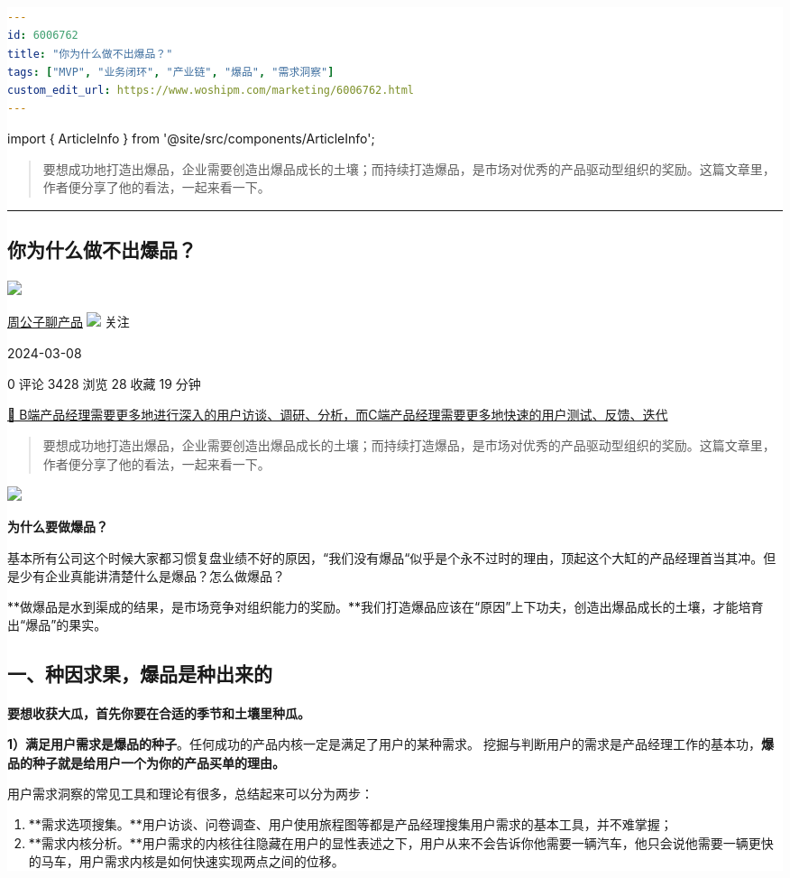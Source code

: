 ```yaml
---
id: 6006762
title: "你为什么做不出爆品？"
tags: ["MVP", "业务闭环", "产业链", "爆品", "需求洞察"]
custom_edit_url: https://www.woshipm.com/marketing/6006762.html
---
```

import { ArticleInfo } from '@site/src/components/ArticleInfo';

<ArticleInfo
    author="周公子聊产品"
    authorLink="https://www.woshipm.com/u/1163536"
    published="2024-03-08"
    views={3428}
    comments={0}
    collects={28}
/>

> 要想成功地打造出爆品，企业需要创造出爆品成长的土壤；而持续打造爆品，是市场对优秀的产品驱动型组织的奖励。这篇文章里，作者便分享了他的看法，一起来看一下。

---

## 你为什么做不出爆品？

[![](https://static.qidianla.com/qdvip_avatar_20230703165256_7174.jpg?imageView2/1/w/72/h/72/q/100)](https://www.woshipm.com/u/1163536)

[周公子聊产品](https://www.woshipm.com/u/1163536) ![](https://static.woshipm.com/tag/1101_1@2x.png) 关注

2024-03-08

0 评论 3428 浏览 28 收藏 19 分钟

[🔗 B端产品经理需要更多地进行深入的用户访谈、调研、分析，而C端产品经理需要更多地快速的用户测试、反馈、迭代](https://ke.qidianla.com/courses/bcpm)

> 要想成功地打造出爆品，企业需要创造出爆品成长的土壤；而持续打造爆品，是市场对优秀的产品驱动型组织的奖励。这篇文章里，作者便分享了他的看法，一起来看一下。

![](https://image.woshipm.com/2023/04/13/d3472592-d9e1-11ed-bd74-00163e0b5ff3.jpg)

**为什么要做爆品？**

基本所有公司这个时候大家都习惯复盘业绩不好的原因，“我们没有爆品“似乎是个永不过时的理由，顶起这个大缸的产品经理首当其冲。但是少有企业真能讲清楚什么是爆品？怎么做爆品？

**做爆品是水到渠成的结果，是市场竞争对组织能力的奖励。**我们打造爆品应该在“原因”上下功夫，创造出爆品成长的土壤，才能培育出“爆品”的果实。

## 一、种因求果，爆品是种出来的

**要想收获大瓜，首先你要在合适的季节和土壤里种瓜。**

**1）满足用户需求是爆品的种子**。任何成功的产品内核一定是满足了用户的某种需求。 挖掘与判断用户的需求是产品经理工作的基本功，**爆品的种子就是给用户一个为你的产品买单的理由。**

用户需求洞察的常见工具和理论有很多，总结起来可以分为两步：

1.  **需求选项搜集。**用户访谈、问卷调查、用户使用旅程图等都是产品经理搜集用户需求的基本工具，并不难掌握；
2.  **需求内核分析。**用户需求的内核往往隐藏在用户的显性表述之下，用户从来不会告诉你他需要一辆汽车，他只会说他需要一辆更快的马车，用户需求内核是如何快速实现两点之间的位移。
